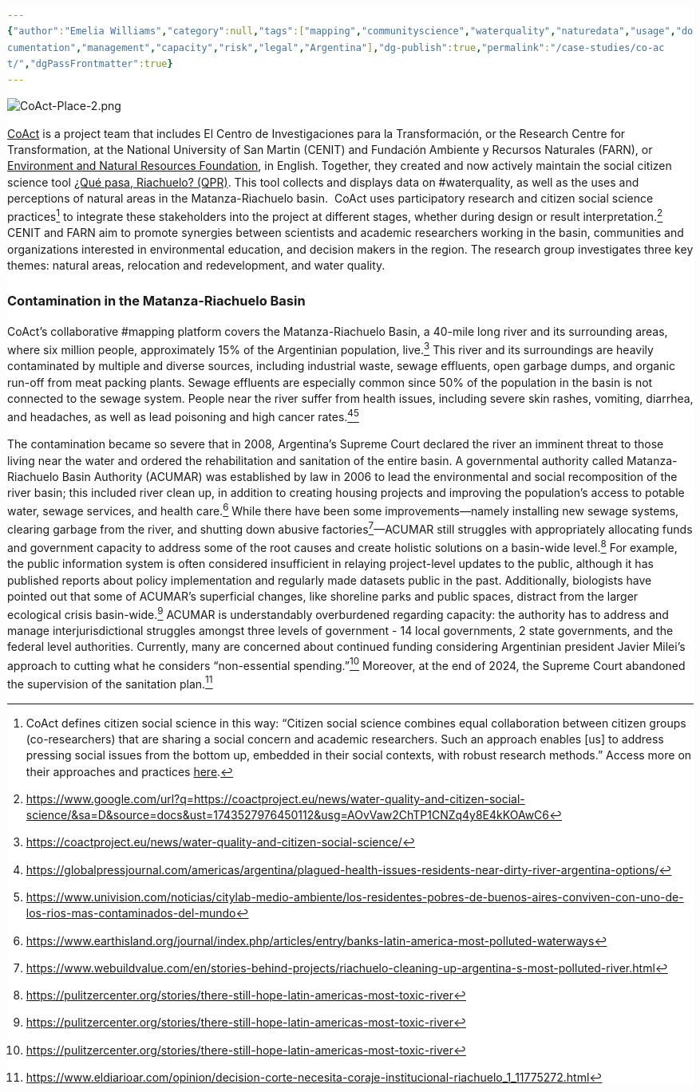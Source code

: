 ```yaml
---
{"author":"Emelia Williams","category":null,"tags":["mapping","communityscience","waterquality","naturedata","usage","documentation","management","capacity","risk","legal","Argentina"],"dg-publish":true,"permalink":"/case-studies/co-act/","dgPassFrontmatter":true}
---
```


![CoAct-Place-2.png](/img/user/Photos%20for%20Resource%20Library/CoAct-Place-2.png)


[CoAct](https://coactproject.eu/what-is-coact/) is a project team that includes El Centro de Investigaciones para la Transformación, or the Research Centre for Transformation, at the National University of San Martin (CENIT) and Fundación Ambiente y Recursos Naturales (FARN), or [Environment and Natural Resources Foundation](https://farn.org.ar/), in English. Together, they created and now actively maintain the social citizen science tool [¿Qué pasa, Riachuelo? (QPR)](https://mapaqpr.farn.org.ar/page/about). This tool collects and displays data on #waterquality, as well as the uses and perceptions of natural areas in the Matanza-Riachuelo basin.  CoAct uses participatory research and citizen social science practices[^1] to integrate these stakeholders into the project at different stages, whether during design or result interpretation.[^2] CENIT and FARN aim to promote synergies between scientists and academic researchers working in the basin, communities and organizations interested in environmental education, and decision makers in the region. The research group investigates three key themes: natural areas, relocation and redevelopment, and water quality.


### **Contamination in the Matanza-Riachuelo Basin**
CoAct’s collaborative #mapping platform covers the Matanza-Riachuelo Basin, a 40-mile long river and its surrounding areas, where six million people, approximately 15% of the Argentinian population, live.[^3] This river and its surroundings are heavily contaminated by multiple and diverse sources, including industrial waste, sewage effluents, open garbage dumps, and organic run-off from meat packing plants. Sewage effluents are especially common since 50% of the population in the basin is not connected to the sewage system. People near the river suffer from health issues, including severe skin rashes, vomiting, diarrhea, and headaches, as well as lead poisoning and high cancer rates.[^4][^5]

The contamination became so severe that in 2008, Argentina’s Supreme Court declared the river an imminent threat to those living near the water and ordered the rehabilitation and sanitation of the entire basin. A governmental authority called Matanza-Riachuelo Basin Authority (ACUMAR) was established by law in 2006 to lead the environmental and social recomposition of the river basin; this included river clean up, in addition to creating housing projects and improving the population’s access to potable water, sewage services, and health care.[^6] While there have been some improvements—namely installing new sewage systems, clearing garbage from the river, and shutting down abusive factories[^7]—ACUMAR still struggles with appropriately allocating funds and government capacity to address some of the root causes and create holistic solutions on a basin-wide level.[^8] For example, the public information system is often considered insufficient in relaying project-level updates to the public, although it has published reports about policy implementation and regularly made datasets public in the past. Additionally, biologists have pointed out that some of ACUMAR’s superficial changes, like shoreline parks and public spaces, distract from the larger ecological crisis basin-wide.[^9] ACUMAR is understandably overburdened regarding capacity: the authority has to address and manage interjurisdictional struggles amongst three levels of government - 14 local governments, 2 state governments, and the federal level authorities. Currently, many are concerned about continued funding considering Argentinian president Javier Milei’s approach to cutting what he considers “non-essential spending.”[^10] Moreover, at the end of 2024, the Supreme Court abandoned the supervision of the sanitation plan.[^11]


[^1]: CoAct defines citizen social science in this way: “Citizen social science combines equal collaboration between citizen groups (co-researchers) that are sharing a social concern and academic researchers. Such an approach enables [us] to address pressing social issues from the bottom up, embedded in their social contexts, with robust research methods.” Access more on their approaches and practices [here](https://coactproject.eu/what-is-coact/).
[^2]: https://www.google.com/url?q=https://coactproject.eu/news/water-quality-and-citizen-social-science/&sa=D&source=docs&ust=1743527976450112&usg=AOvVaw2ChTP1CNZq4y8E4kKOAwC6
[^3]: https://coactproject.eu/news/water-quality-and-citizen-social-science/
[^4]: https://globalpressjournal.com/americas/argentina/plagued-health-issues-residents-near-dirty-river-argentina-options/
[^5]: https://www.univision.com/noticias/citylab-medio-ambiente/los-residentes-pobres-de-buenos-aires-conviven-con-uno-de-los-rios-mas-contaminados-del-mundo
[^6]: https://www.earthisland.org/journal/index.php/articles/entry/banks-latin-america-most-polluted-waterways
[^7]: https://www.webuildvalue.com/en/stories-behind-projects/riachuelo-cleaning-up-argentina-s-most-polluted-river.html
[^8]: https://pulitzercenter.org/stories/there-still-hope-latin-americas-most-toxic-river
[^9]: https://pulitzercenter.org/stories/there-still-hope-latin-americas-most-toxic-river
[^10]: https://pulitzercenter.org/stories/there-still-hope-latin-americas-most-toxic-river
[^11]: https://www.eldiarioar.com/opinion/decision-corte-necesita-coraje-institucional-riachuelo_1_11775272.html
[^12]: https://quepasariachuelo.farn.org.ar/
[^13]: https://quepasariachuelo.farn.org.ar/
[^14]: https://www.eldiarioar.com/opinion/decision-corte-necesita-coraje-institucional-riachuelo_1_11775272.html
[^15]: CC-BY-SA is a license created by Creative Commons, enables reusers to distribute, remix, adapt, and build upon the material in any medium or format, so long as attribution is given to the creator. More on this license can be found here: [https://creativecommons.org/licenses/by-sa/4.0/](https://creativecommons.org/licenses/by-sa/4.0/).
[^16]: FARN has many areas of action and study, which are organized in different departments, such as environmental policy, climate policy, biodiversity, research, legal affairs, legal advice clinic, press, and communication. The department of legal affairs is responsible for the CoAct project, but there have also been interactions between the project and the biodiversity department, as well as with the press and communications department.
[^17]: We will use the term “data governance framework” in this instance to indicate the set of rules, processes, and practices that a particular organization or set of stewards utilize regarding the relational and technical aspects of their data governance.
[^18]: https://data.library.arizona.edu/data-management/best-practices/data-documentation-readme-metadata